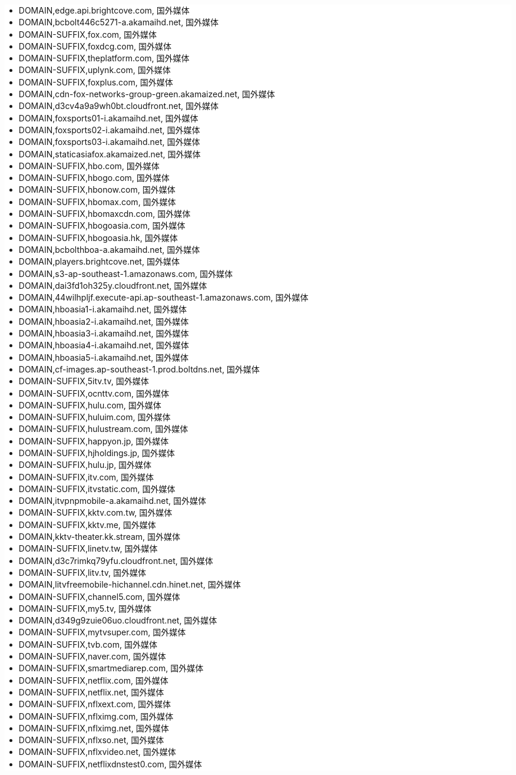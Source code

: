  - DOMAIN,edge.api.brightcove.com, 国外媒体
 - DOMAIN,bcbolt446c5271-a.akamaihd.net, 国外媒体
 - DOMAIN-SUFFIX,fox.com, 国外媒体
 - DOMAIN-SUFFIX,foxdcg.com, 国外媒体
 - DOMAIN-SUFFIX,theplatform.com, 国外媒体
 - DOMAIN-SUFFIX,uplynk.com, 国外媒体
 - DOMAIN-SUFFIX,foxplus.com, 国外媒体
 - DOMAIN,cdn-fox-networks-group-green.akamaized.net, 国外媒体
 - DOMAIN,d3cv4a9a9wh0bt.cloudfront.net, 国外媒体
 - DOMAIN,foxsports01-i.akamaihd.net, 国外媒体
 - DOMAIN,foxsports02-i.akamaihd.net, 国外媒体
 - DOMAIN,foxsports03-i.akamaihd.net, 国外媒体
 - DOMAIN,staticasiafox.akamaized.net, 国外媒体
 - DOMAIN-SUFFIX,hbo.com, 国外媒体
 - DOMAIN-SUFFIX,hbogo.com, 国外媒体
 - DOMAIN-SUFFIX,hbonow.com, 国外媒体
 - DOMAIN-SUFFIX,hbomax.com, 国外媒体
 - DOMAIN-SUFFIX,hbomaxcdn.com, 国外媒体
 - DOMAIN-SUFFIX,hbogoasia.com, 国外媒体
 - DOMAIN-SUFFIX,hbogoasia.hk, 国外媒体
 - DOMAIN,bcbolthboa-a.akamaihd.net, 国外媒体
 - DOMAIN,players.brightcove.net, 国外媒体
 - DOMAIN,s3-ap-southeast-1.amazonaws.com, 国外媒体
 - DOMAIN,dai3fd1oh325y.cloudfront.net, 国外媒体
 - DOMAIN,44wilhpljf.execute-api.ap-southeast-1.amazonaws.com, 国外媒体
 - DOMAIN,hboasia1-i.akamaihd.net, 国外媒体
 - DOMAIN,hboasia2-i.akamaihd.net, 国外媒体
 - DOMAIN,hboasia3-i.akamaihd.net, 国外媒体
 - DOMAIN,hboasia4-i.akamaihd.net, 国外媒体
 - DOMAIN,hboasia5-i.akamaihd.net, 国外媒体
 - DOMAIN,cf-images.ap-southeast-1.prod.boltdns.net, 国外媒体
 - DOMAIN-SUFFIX,5itv.tv, 国外媒体
 - DOMAIN-SUFFIX,ocnttv.com, 国外媒体
 - DOMAIN-SUFFIX,hulu.com, 国外媒体
 - DOMAIN-SUFFIX,huluim.com, 国外媒体
 - DOMAIN-SUFFIX,hulustream.com, 国外媒体
 - DOMAIN-SUFFIX,happyon.jp, 国外媒体
 - DOMAIN-SUFFIX,hjholdings.jp, 国外媒体
 - DOMAIN-SUFFIX,hulu.jp, 国外媒体
 - DOMAIN-SUFFIX,itv.com, 国外媒体
 - DOMAIN-SUFFIX,itvstatic.com, 国外媒体
 - DOMAIN,itvpnpmobile-a.akamaihd.net, 国外媒体
 - DOMAIN-SUFFIX,kktv.com.tw, 国外媒体
 - DOMAIN-SUFFIX,kktv.me, 国外媒体
 - DOMAIN,kktv-theater.kk.stream, 国外媒体
 - DOMAIN-SUFFIX,linetv.tw, 国外媒体
 - DOMAIN,d3c7rimkq79yfu.cloudfront.net, 国外媒体
 - DOMAIN-SUFFIX,litv.tv, 国外媒体
 - DOMAIN,litvfreemobile-hichannel.cdn.hinet.net, 国外媒体
 - DOMAIN-SUFFIX,channel5.com, 国外媒体
 - DOMAIN-SUFFIX,my5.tv, 国外媒体
 - DOMAIN,d349g9zuie06uo.cloudfront.net, 国外媒体
 - DOMAIN-SUFFIX,mytvsuper.com, 国外媒体
 - DOMAIN-SUFFIX,tvb.com, 国外媒体
 - DOMAIN-SUFFIX,naver.com, 国外媒体
 - DOMAIN-SUFFIX,smartmediarep.com, 国外媒体
 - DOMAIN-SUFFIX,netflix.com, 国外媒体
 - DOMAIN-SUFFIX,netflix.net, 国外媒体
 - DOMAIN-SUFFIX,nflxext.com, 国外媒体
 - DOMAIN-SUFFIX,nflximg.com, 国外媒体
 - DOMAIN-SUFFIX,nflximg.net, 国外媒体
 - DOMAIN-SUFFIX,nflxso.net, 国外媒体
 - DOMAIN-SUFFIX,nflxvideo.net, 国外媒体
 - DOMAIN-SUFFIX,netflixdnstest0.com, 国外媒体